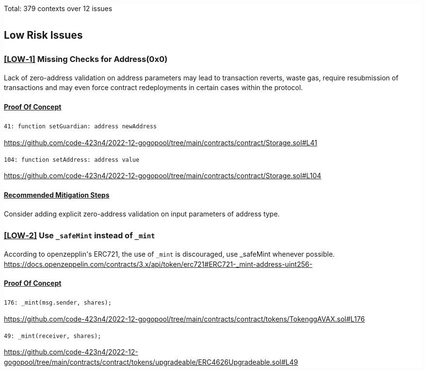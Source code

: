Total: 379 contexts over 12 issues

## Low Risk Issues

### <a href="#Summary">[LOW&#x2011;1]</a><a name="LOW&#x2011;1"> Missing Checks for Address(0x0) 

Lack of zero-address validation on address parameters may lead to transaction reverts, waste gas, require resubmission of transactions and may even force contract redeployments in certain cases within the protocol.

#### <ins>Proof Of Concept</ins>


```solidity
41: function setGuardian: address newAddress
```

https://github.com/code-423n4/2022-12-gogopool/tree/main/contracts/contract/Storage.sol#L41

```solidity
104: function setAddress: address value
```

https://github.com/code-423n4/2022-12-gogopool/tree/main/contracts/contract/Storage.sol#L104



#### <ins>Recommended Mitigation Steps</ins>

Consider adding explicit zero-address validation on input parameters of address type.





### <a href="#Summary">[LOW&#x2011;2]</a><a name="LOW&#x2011;2"> Use `_safeMint` instead of `_mint`

According to openzepplin's ERC721, the use of `_mint` is discouraged, use _safeMint whenever possible.
https://docs.openzeppelin.com/contracts/3.x/api/token/erc721#ERC721-_mint-address-uint256-

#### <ins>Proof Of Concept</ins>


```solidity
176: _mint(msg.sender, shares);
```

https://github.com/code-423n4/2022-12-gogopool/tree/main/contracts/contract/tokens/TokenggAVAX.sol#L176

```solidity
49: _mint(receiver, shares);
```

https://github.com/code-423n4/2022-12-gogopool/tree/main/contracts/contract/tokens/upgradeable/ERC4626Upgradeable.sol#L49

